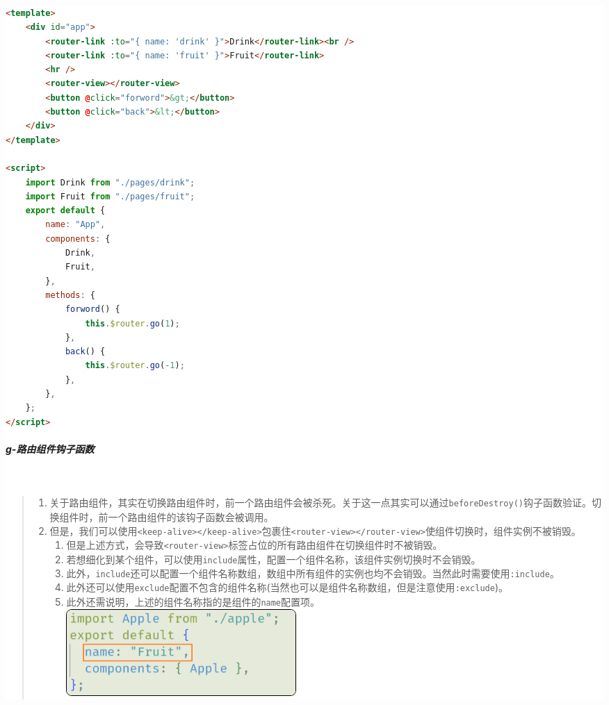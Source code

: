 ```html
<template>
    <div id="app">
        <router-link :to="{ name: 'drink' }">Drink</router-link><br />
        <router-link :to="{ name: 'fruit' }">Fruit</router-link>
        <hr />
        <router-view></router-view>
        <button @click="forword">&gt;</button>
        <button @click="back">&lt;</button>
    </div>
</template>

<script>
    import Drink from "./pages/drink"; 
    import Fruit from "./pages/fruit";
    export default {
        name: "App",
        components: {
            Drink,
            Fruit,
        },
        methods: {
            forword() {
                this.$router.go(1);
            },
            back() {
                this.$router.go(-1);
            },
        },
    };
</script>
```



##### g-路由组件钩子函数

<br>

>   1.   关于路由组件，其实在切换路由组件时，前一个路由组件会被杀死。关于这一点其实可以通过`beforeDestroy()`钩子函数验证。切换组件时，前一个路由组件的该钩子函数会被调用。
>   2.   但是，我们可以使用`<keep-alive></keep-alive>`包裹住`<router-view></router-view>`使组件切换时，组件实例不被销毁。
>        1.   但是上述方式，会导致`<router-view>`标签占位的所有路由组件在切换组件时不被销毁。
>        2.   若想细化到某个组件，可以使用`include`属性，配置一个组件名称，该组件实例切换时不会销毁。
>        3.   此外，`include`还可以配置一个组件名称数组，数组中所有组件的实例也均不会销毁。当然此时需要使用`:include`。
>        4.   此外还可以使用`exclude`配置不包含的组件名称(当然也可以是组件名称数组，但是注意使用`:exclude`)。
>        5.   此外还需说明，上述的组件名称指的是组件的`name`配置项。<br><img src="./assets/image-20230511155843454.png" alt="image-20230511155843454" style="zoom:80%;border:1px solid black;border-radius:10px" />
